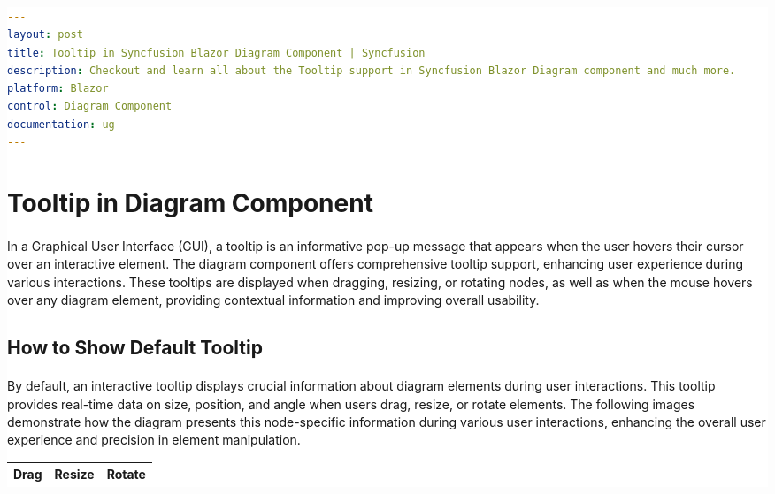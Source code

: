 ```yaml
---
layout: post
title: Tooltip in Syncfusion Blazor Diagram Component | Syncfusion
description: Checkout and learn all about the Tooltip support in Syncfusion Blazor Diagram component and much more.
platform: Blazor
control: Diagram Component
documentation: ug
---
```


# Tooltip in Diagram Component

In a Graphical User Interface (GUI), a tooltip is an informative pop-up message that appears when the user hovers their cursor over an interactive element. The diagram component offers comprehensive tooltip support, enhancing user experience during various interactions. These tooltips are displayed when dragging, resizing, or rotating nodes, as well as when the mouse hovers over any diagram element, providing contextual information and improving overall usability.

## How to Show Default Tooltip

By default, an interactive tooltip displays crucial information about diagram elements during user interactions. This tooltip provides real-time data on size, position, and angle when users drag, resize, or rotate elements. The following images demonstrate how the diagram presents this node-specific information during various user interactions, enhancing the overall user experience and precision in element manipulation.

| Drag | Resize | Rotate |
|------|--------|--------|